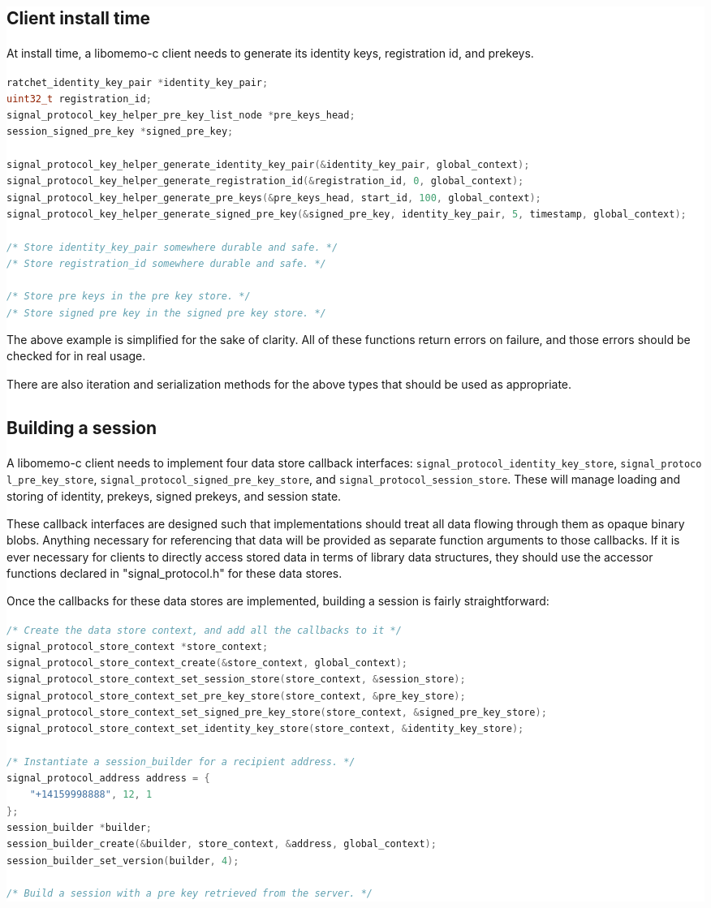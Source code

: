 ## Client install time

At install time, a libomemo-c client needs to generate its identity keys,
registration id, and prekeys.

```c
ratchet_identity_key_pair *identity_key_pair;
uint32_t registration_id;
signal_protocol_key_helper_pre_key_list_node *pre_keys_head;
session_signed_pre_key *signed_pre_key;

signal_protocol_key_helper_generate_identity_key_pair(&identity_key_pair, global_context);
signal_protocol_key_helper_generate_registration_id(&registration_id, 0, global_context);
signal_protocol_key_helper_generate_pre_keys(&pre_keys_head, start_id, 100, global_context);
signal_protocol_key_helper_generate_signed_pre_key(&signed_pre_key, identity_key_pair, 5, timestamp, global_context);

/* Store identity_key_pair somewhere durable and safe. */
/* Store registration_id somewhere durable and safe. */

/* Store pre keys in the pre key store. */
/* Store signed pre key in the signed pre key store. */
```

The above example is simplified for the sake of clarity. All of these functions return errors
on failure, and those errors should be checked for in real usage.

There are also iteration and serialization methods for the above types that should
be used as appropriate.

## Building a session

A libomemo-c client needs to implement four data store callback interfaces:
`signal_protocol_identity_key_store`, `signal_protocol_pre_key_store`,
`signal_protocol_signed_pre_key_store`, and `signal_protocol_session_store`.
These will manage loading and storing of identity, prekeys, signed prekeys,
and session state.

These callback interfaces are designed such that implementations should treat
all data flowing through them as opaque binary blobs. Anything necessary for
referencing that data will be provided as separate function arguments to those
callbacks. If it is ever necessary for clients to directly access stored data
in terms of library data structures, they should use the accessor functions
declared in "signal_protocol.h" for these data stores.

Once the callbacks for these data stores are implemented, building a session
is fairly straightforward:

```c
/* Create the data store context, and add all the callbacks to it */
signal_protocol_store_context *store_context;
signal_protocol_store_context_create(&store_context, global_context);
signal_protocol_store_context_set_session_store(store_context, &session_store);
signal_protocol_store_context_set_pre_key_store(store_context, &pre_key_store);
signal_protocol_store_context_set_signed_pre_key_store(store_context, &signed_pre_key_store);
signal_protocol_store_context_set_identity_key_store(store_context, &identity_key_store);

/* Instantiate a session_builder for a recipient address. */
signal_protocol_address address = {
    "+14159998888", 12, 1
};
session_builder *builder;
session_builder_create(&builder, store_context, &address, global_context);
session_builder_set_version(builder, 4);

/* Build a session with a pre key retrieved from the server. */
```